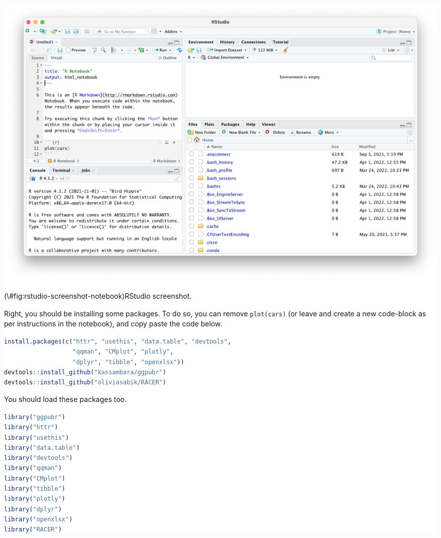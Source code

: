 <img src="img/rstudio-screenshot-notebook.png" alt="RStudio screenshot."  />
<p class="caption">(\#fig:rstudio-screenshot-notebook)RStudio screenshot.</p>
</div>

Right, you should be installing some packages. To do so, you can remove `plot(cars)` (or leave and create a new code-block as per instructions in the notebook), and copy paste the code below. 

```r
install.packages(c("httr", "usethis", "data.table", "devtools", 
                   "qqman", "CMplot", "plotly", 
                   "dplyr", "tibble", "openxlsx"))
devtools::install_github("kassambara/ggpubr")
devtools::install_github("oliviasabik/RACER")
```

You should load these packages too. 


```r
library("ggpubr")
library("httr")
library("usethis")
library("data.table")
library("devtools")
library("qqman")
library("CMplot")
library("tibble")
library("plotly")
library("dplyr")
library("openxlsx")
library("RACER")
```
